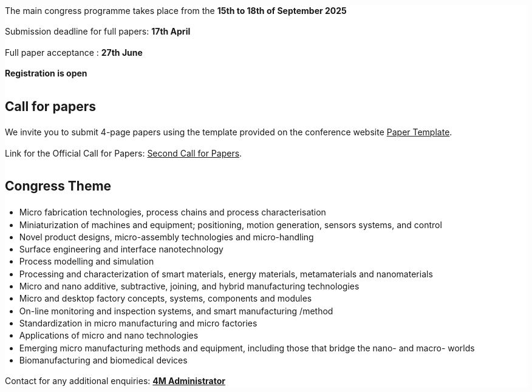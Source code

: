 
The main congress programme takes place from the <strong>15th to 18th of September 2025</strong>

Submission deadline for full papers: <strong> 17th April</strong>

Full paper acceptance : <strong>27th June</strong>

<strong>Registration is open</strong>
	
##  Call for papers

We invite you to submit 4-page papers using the template provided on the conference website <a href="/files/WCMNM2025 paper template.docx">Paper Template</a>. 

Link for the Official Call for Papers: <a href="/files/WCMNM2025_2nd_Call_for_Papers.pdf">Second Call for Papers</a>.


##  Congress Theme	

<ul>
	<li>Micro fabrication technologies, process chains and process characterisation</li>
	<li>Miniaturization of machines and equipment; positioning, motion generation, sensors systems, and control</li>
	<li>Novel product designs, micro-assembly technologies and micro-handling</li>
	<li>Surface engineering and interface nanotechnology</li>
	<li>Process modelling and simulation</li>
	<li>Processing and characterization of smart materials, energy materials, metamaterials and nanomaterials</li>
	<li>Micro and nano additive, subtractive, joining, and hybrid manufacturing technologies</li>
	<li>Micro and desktop factory concepts, systems, components and modules</li>
	<li>On-line monitoring and inspection systems, and smart manufacturing /method</li>
	<li>Standardization in micro manufacturing and micro factories</li>
	<li>Applications of micro and nano technologies</li>
	<li>Emerging micro manufacturing methods and equipment, including those that bridge the nano- and macro- worlds</li>
	<li>Biomanufacturing and biomedical devices</li>

</ul>
	 
Contact for any additional enquiries: <strong><a href="mailto:WCMNM2025@contacts.bham.ac.uk">4M Administrator</a></strong>
